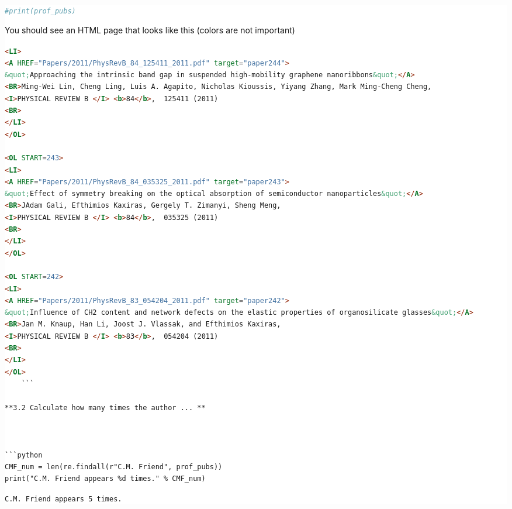 


```python
#print(prof_pubs)
```


You should see an HTML page that looks like this (colors are not important)
```html
<LI>
<A HREF="Papers/2011/PhysRevB_84_125411_2011.pdf" target="paper244">
&quot;Approaching the intrinsic band gap in suspended high-mobility graphene nanoribbons&quot;</A>
<BR>Ming-Wei Lin, Cheng Ling, Luis A. Agapito, Nicholas Kioussis, Yiyang Zhang, Mark Ming-Cheng Cheng,
<I>PHYSICAL REVIEW B </I> <b>84</b>,  125411 (2011)
<BR>
</LI>
</OL>

<OL START=243>
<LI>
<A HREF="Papers/2011/PhysRevB_84_035325_2011.pdf" target="paper243">
&quot;Effect of symmetry breaking on the optical absorption of semiconductor nanoparticles&quot;</A>
<BR>JAdam Gali, Efthimios Kaxiras, Gergely T. Zimanyi, Sheng Meng,
<I>PHYSICAL REVIEW B </I> <b>84</b>,  035325 (2011)
<BR>
</LI>
</OL>

<OL START=242>
<LI>
<A HREF="Papers/2011/PhysRevB_83_054204_2011.pdf" target="paper242">
&quot;Influence of CH2 content and network defects on the elastic properties of organosilicate glasses&quot;</A>
<BR>Jan M. Knaup, Han Li, Joost J. Vlassak, and Efthimios Kaxiras,
<I>PHYSICAL REVIEW B </I> <b>83</b>,  054204 (2011)
<BR>
</LI>
</OL>
    ```

**3.2 Calculate how many times the author ... **



```python
CMF_num = len(re.findall(r"C.M. Friend", prof_pubs))
print("C.M. Friend appears %d times." % CMF_num)
```


    C.M. Friend appears 5 times.

